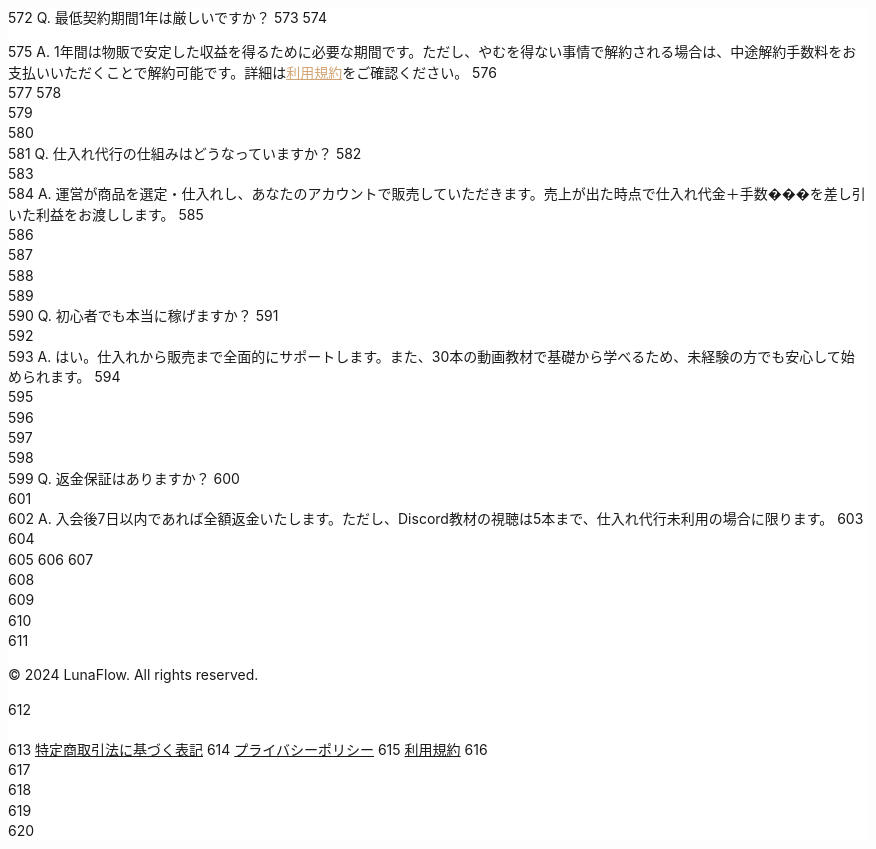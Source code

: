    572	                    Q. 最低契約期間1年は厳しいですか？
   573	                </div>
   574	                <div class="faq-answer">
   575	                    A. 1年間は物販で安定した収益を得るために必要な期間です。ただし、やむを得ない事情で解約される場合は、中途解約手数料をお支払いいただくことで解約可能です。詳細は<a href="riyoukiyaku.html" target="_blank" style="color: #d4a574;">利用規約</a>をご確認ください。
   576	                </div>
   577	            </div>
   578	            
   579	            <div class="faq-item">
   580	                <div class="faq-question" onclick="toggleFaq(this)">
   581	                    Q. 仕入れ代行の仕組みはどうなっていますか？
   582	                </div>
   583	                <div class="faq-answer">
   584	                    A. 運営が商品を選定・仕入れし、あなたのアカウントで販売していただきます。売上が出た時点で仕入れ代金＋手数���を差し引いた利益をお渡しします。
   585	                </div>
   586	            </div>
   587	            
   588	            <div class="faq-item">
   589	                <div class="faq-question" onclick="toggleFaq(this)">
   590	                    Q. 初心者でも本当に稼げますか？
   591	                </div>
   592	                <div class="faq-answer">
   593	                    A. はい。仕入れから販売まで全面的にサポートします。また、30本の動画教材で基礎から学べるため、未経験の方でも安心して始められます。
   594	                </div>
   595	            </div>
   596	            
   597	            <div class="faq-item">
   598	                <div class="faq-question" onclick="toggleFaq(this)">
   599	                    Q. 返金保証はありますか？
   600	                </div>
   601	                <div class="faq-answer">
   602	                    A. 入会後7日以内であれば全額返金いたします。ただし、Discord教材の視聴は5本まで、仕入れ代行未利用の場合に限ります。
   603	                </div>
   604	            </div>
   605	        </div>
   606	    </section>
   607	
   608	    
   609	    <footer class="footer">
   610	        <div class="container">
   611	            <p>&copy; 2024 LunaFlow. All rights reserved.</p>
   612	            <div style="margin-top: 20px;">
   613	                <a href="tokusho.html">特定商取引法に基づく表記</a>
   614	                <a href="privacy.html">プライバシーポリシー</a>
   615	                <a href="riyoukiyaku.html">利用規約</a>
   616	            </div>
   617	        </div>
   618	    </footer>
   619	
   620	    <script>
   621	        function toggleFaq(element) {
   622	            const answer = element.nextElementSibling;
   623	            const isOpen = answer.style.display === 'block';
   624	            
   625	            // 全てのFAQを閉じる
   626	            document.querySelectorAll('.faq-answer').forEach(item => {
   627	                item.style.display = 'none';
   628	            });
   629	            
   630	            // クリックされたFAQを開く/閉じる
   631	            if (!isOpen) {
   632	                answer.style.display = 'block';
   633	            }
   634	        }